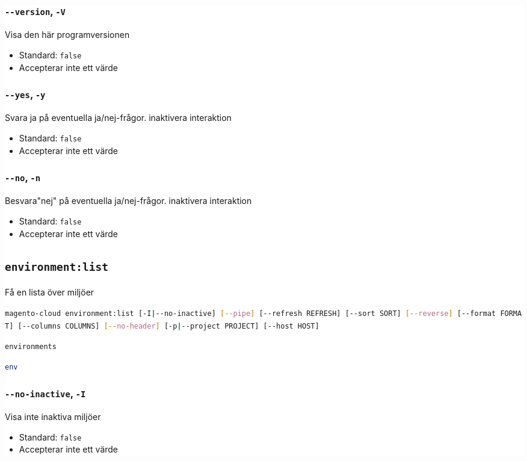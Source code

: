 

### `--version`, `-V`



Visa den här programversionen
- Standard: `false`
- Accepterar inte ett värde



### `--yes`, `-y`



Svara ja på eventuella ja/nej-frågor. inaktivera interaktion
- Standard: `false`
- Accepterar inte ett värde



### `--no`, `-n`



Besvara&quot;nej&quot; på eventuella ja/nej-frågor. inaktivera interaktion
- Standard: `false`
- Accepterar inte ett värde  

## `environment:list`

Få en lista över miljöer

```bash
magento-cloud environment:list [-I|--no-inactive] [--pipe] [--refresh REFRESH] [--sort SORT] [--reverse] [--format FORMAT] [--columns COLUMNS] [--no-header] [-p|--project PROJECT] [--host HOST]
```



```bash
environments
```



```bash
env
```

  




### `--no-inactive`, `-I`



Visa inte inaktiva miljöer
- Standard: `false`
- Accepterar inte ett värde

